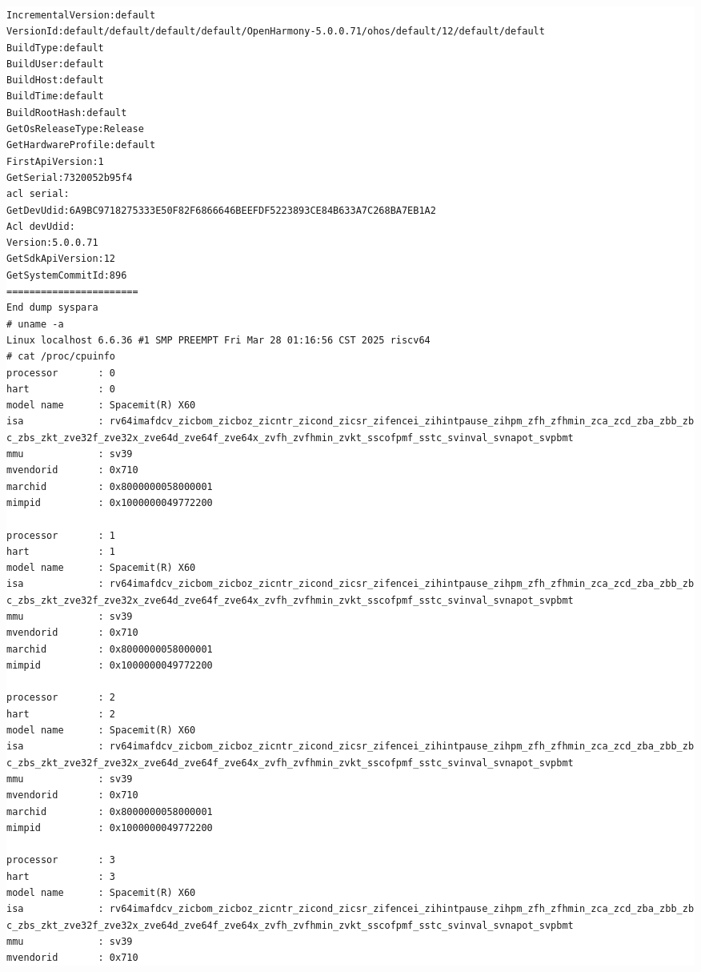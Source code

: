 ```log
IncrementalVersion:default
VersionId:default/default/default/default/OpenHarmony-5.0.0.71/ohos/default/12/default/default
BuildType:default
BuildUser:default
BuildHost:default
BuildTime:default
BuildRootHash:default
GetOsReleaseType:Release
GetHardwareProfile:default
FirstApiVersion:1
GetSerial:7320052b95f4
acl serial:
GetDevUdid:6A9BC9718275333E50F82F6866646BEEFDF5223893CE84B633A7C268BA7EB1A2
Acl devUdid:
Version:5.0.0.71
GetSdkApiVersion:12
GetSystemCommitId:896
=======================
End dump syspara
# uname -a
Linux localhost 6.6.36 #1 SMP PREEMPT Fri Mar 28 01:16:56 CST 2025 riscv64
# cat /proc/cpuinfo                                                            
processor       : 0
hart            : 0
model name      : Spacemit(R) X60
isa             : rv64imafdcv_zicbom_zicboz_zicntr_zicond_zicsr_zifencei_zihintpause_zihpm_zfh_zfhmin_zca_zcd_zba_zbb_zbc_zbs_zkt_zve32f_zve32x_zve64d_zve64f_zve64x_zvfh_zvfhmin_zvkt_sscofpmf_sstc_svinval_svnapot_svpbmt
mmu             : sv39
mvendorid       : 0x710
marchid         : 0x8000000058000001
mimpid          : 0x1000000049772200

processor       : 1
hart            : 1
model name      : Spacemit(R) X60
isa             : rv64imafdcv_zicbom_zicboz_zicntr_zicond_zicsr_zifencei_zihintpause_zihpm_zfh_zfhmin_zca_zcd_zba_zbb_zbc_zbs_zkt_zve32f_zve32x_zve64d_zve64f_zve64x_zvfh_zvfhmin_zvkt_sscofpmf_sstc_svinval_svnapot_svpbmt
mmu             : sv39
mvendorid       : 0x710
marchid         : 0x8000000058000001
mimpid          : 0x1000000049772200

processor       : 2
hart            : 2
model name      : Spacemit(R) X60
isa             : rv64imafdcv_zicbom_zicboz_zicntr_zicond_zicsr_zifencei_zihintpause_zihpm_zfh_zfhmin_zca_zcd_zba_zbb_zbc_zbs_zkt_zve32f_zve32x_zve64d_zve64f_zve64x_zvfh_zvfhmin_zvkt_sscofpmf_sstc_svinval_svnapot_svpbmt
mmu             : sv39
mvendorid       : 0x710
marchid         : 0x8000000058000001
mimpid          : 0x1000000049772200

processor       : 3
hart            : 3
model name      : Spacemit(R) X60
isa             : rv64imafdcv_zicbom_zicboz_zicntr_zicond_zicsr_zifencei_zihintpause_zihpm_zfh_zfhmin_zca_zcd_zba_zbb_zbc_zbs_zkt_zve32f_zve32x_zve64d_zve64f_zve64x_zvfh_zvfhmin_zvkt_sscofpmf_sstc_svinval_svnapot_svpbmt
mmu             : sv39
mvendorid       : 0x710
```